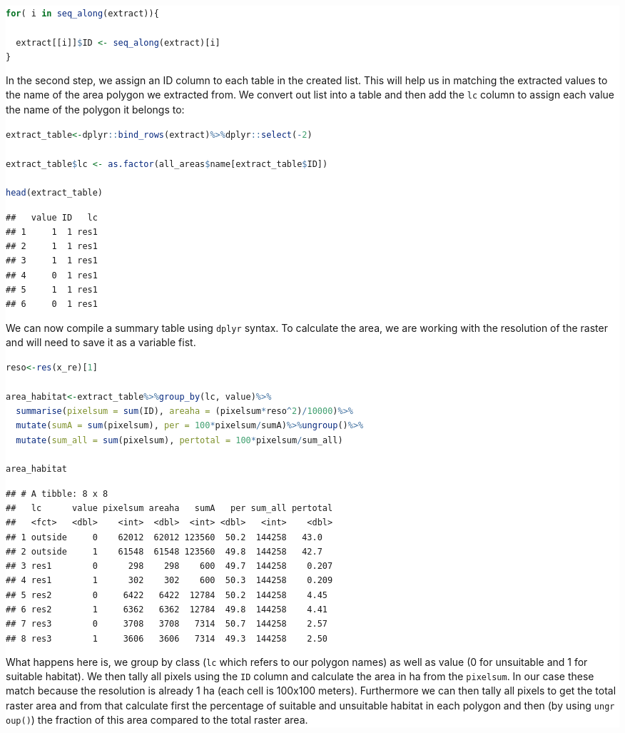 ```r
for( i in seq_along(extract)){
  
  extract[[i]]$ID <- seq_along(extract)[i]
}
```

In the second step, we assign an ID column to each table in the created list. This will help us in matching the extracted values to the name of the area polygon we extracted from. We convert out list into a table and then add the `lc` column to assign each value the name of the polygon it belongs to:


```r
extract_table<-dplyr::bind_rows(extract)%>%dplyr::select(-2)

extract_table$lc <- as.factor(all_areas$name[extract_table$ID])

head(extract_table)
```

```
##   value ID   lc
## 1     1  1 res1
## 2     1  1 res1
## 3     1  1 res1
## 4     0  1 res1
## 5     1  1 res1
## 6     0  1 res1
```

We can now compile a summary table using `dplyr` syntax. To calculate the area, we are working with the resolution of the raster and will need to save it as a variable fist.


```r
reso<-res(x_re)[1]

area_habitat<-extract_table%>%group_by(lc, value)%>%
  summarise(pixelsum = sum(ID), areaha = (pixelsum*reso^2)/10000)%>%
  mutate(sumA = sum(pixelsum), per = 100*pixelsum/sumA)%>%ungroup()%>%
  mutate(sum_all = sum(pixelsum), pertotal = 100*pixelsum/sum_all)

area_habitat
```

```
## # A tibble: 8 x 8
##   lc      value pixelsum areaha   sumA   per sum_all pertotal
##   <fct>   <dbl>    <int>  <dbl>  <int> <dbl>   <int>    <dbl>
## 1 outside     0    62012  62012 123560  50.2  144258   43.0  
## 2 outside     1    61548  61548 123560  49.8  144258   42.7  
## 3 res1        0      298    298    600  49.7  144258    0.207
## 4 res1        1      302    302    600  50.3  144258    0.209
## 5 res2        0     6422   6422  12784  50.2  144258    4.45 
## 6 res2        1     6362   6362  12784  49.8  144258    4.41 
## 7 res3        0     3708   3708   7314  50.7  144258    2.57 
## 8 res3        1     3606   3606   7314  49.3  144258    2.50
```
What happens here is, we group by class (`lc` which refers to our polygon names) as well as value (0 for unsuitable and 1 for suitable habitat). We then tally all pixels using the `ID` column and calculate the area in ha from the `pixelsum`. In our case these match because the resolution is already 1 ha (each cell is 100x100 meters). Furthermore we can then tally all pixels to get the total raster area and from that calculate first the percentage of suitable and unsuitable habitat in each polygon and then (by using `ungroup()`) the fraction of this area compared to the total raster area.
